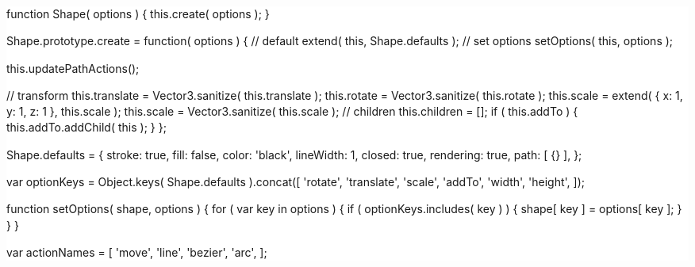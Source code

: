 function Shape( options ) {
  this.create( options );
}

Shape.prototype.create = function( options ) {
  // default
  extend( this, Shape.defaults );
  // set options
  setOptions( this, options );

  this.updatePathActions();

  // transform
  this.translate = Vector3.sanitize( this.translate );
  this.rotate = Vector3.sanitize( this.rotate );
  this.scale = extend( { x: 1, y: 1, z: 1 }, this.scale );
  this.scale = Vector3.sanitize( this.scale );
  // children
  this.children = [];
  if ( this.addTo ) {
    this.addTo.addChild( this );
  }
};

Shape.defaults = {
  stroke: true,
  fill: false,
  color: 'black',
  lineWidth: 1,
  closed: true,
  rendering: true,
  path: [ {} ],
};

var optionKeys = Object.keys( Shape.defaults ).concat([
  'rotate',
  'translate',
  'scale',
  'addTo',
  'width',
  'height',
]);

function setOptions( shape, options ) {
  for ( var key in options ) {
    if ( optionKeys.includes( key ) ) {
      shape[ key ] = options[ key ];
    }
  }
}

var actionNames = [
  'move',
  'line',
  'bezier',
  'arc',
];
